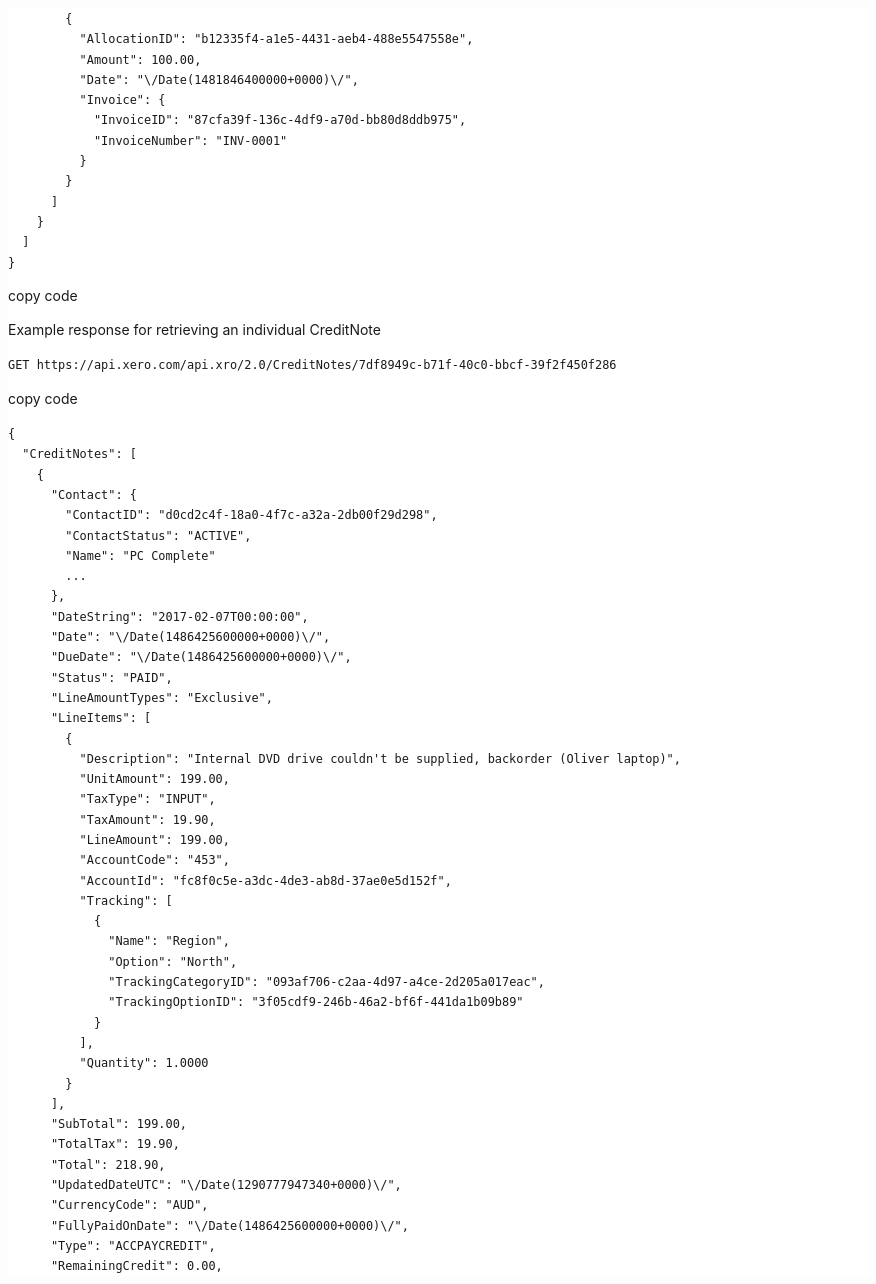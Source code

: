             {
              "AllocationID": "b12335f4-a1e5-4431-aeb4-488e5547558e",
              "Amount": 100.00,
              "Date": "\/Date(1481846400000+0000)\/",
              "Invoice": {
                "InvoiceID": "87cfa39f-136c-4df9-a70d-bb80d8ddb975",
                "InvoiceNumber": "INV-0001"
              }
            }
          ]
        }
      ]
    }
    
    

copy code

Example response for retrieving an individual CreditNote
    
    
    GET https://api.xero.com/api.xro/2.0/CreditNotes/7df8949c-b71f-40c0-bbcf-39f2f450f286

copy code
    
    
    {
      "CreditNotes": [
        {
          "Contact": {
            "ContactID": "d0cd2c4f-18a0-4f7c-a32a-2db00f29d298",
            "ContactStatus": "ACTIVE",
            "Name": "PC Complete"
            ...
          },
          "DateString": "2017-02-07T00:00:00",
          "Date": "\/Date(1486425600000+0000)\/",
          "DueDate": "\/Date(1486425600000+0000)\/",
          "Status": "PAID",
          "LineAmountTypes": "Exclusive",
          "LineItems": [
            {
              "Description": "Internal DVD drive couldn't be supplied, backorder (Oliver laptop)",
              "UnitAmount": 199.00,
              "TaxType": "INPUT",
              "TaxAmount": 19.90,
              "LineAmount": 199.00,
              "AccountCode": "453",
              "AccountId": "fc8f0c5e-a3dc-4de3-ab8d-37ae0e5d152f",
              "Tracking": [
                {
                  "Name": "Region",
                  "Option": "North",
                  "TrackingCategoryID": "093af706-c2aa-4d97-a4ce-2d205a017eac",
                  "TrackingOptionID": "3f05cdf9-246b-46a2-bf6f-441da1b09b89"
                }
              ],
              "Quantity": 1.0000
            }
          ],
          "SubTotal": 199.00,
          "TotalTax": 19.90,
          "Total": 218.90,
          "UpdatedDateUTC": "\/Date(1290777947340+0000)\/",
          "CurrencyCode": "AUD",
          "FullyPaidOnDate": "\/Date(1486425600000+0000)\/",
          "Type": "ACCPAYCREDIT",
          "RemainingCredit": 0.00,
